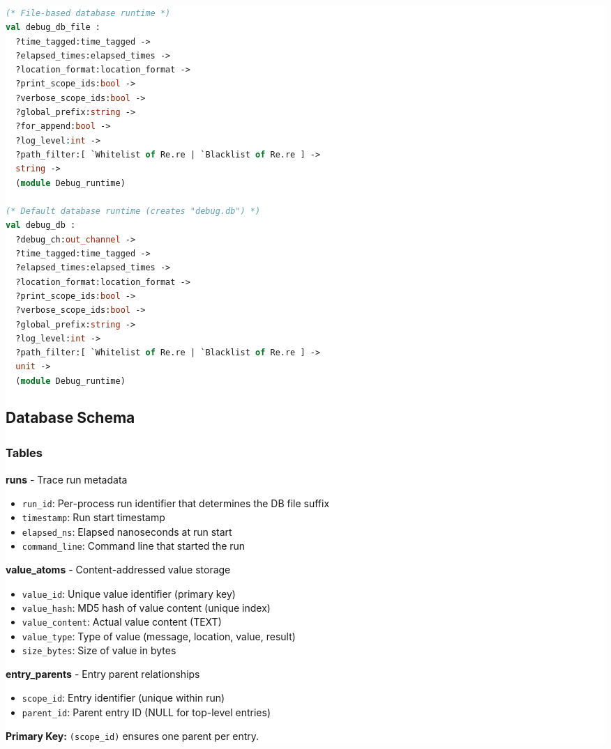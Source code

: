```ocaml
(* File-based database runtime *)
val debug_db_file :
  ?time_tagged:time_tagged ->
  ?elapsed_times:elapsed_times ->
  ?location_format:location_format ->
  ?print_scope_ids:bool ->
  ?verbose_scope_ids:bool ->
  ?global_prefix:string ->
  ?for_append:bool ->
  ?log_level:int ->
  ?path_filter:[ `Whitelist of Re.re | `Blacklist of Re.re ] ->
  string ->
  (module Debug_runtime)

(* Default database runtime (creates "debug.db") *)
val debug_db :
  ?debug_ch:out_channel ->
  ?time_tagged:time_tagged ->
  ?elapsed_times:elapsed_times ->
  ?location_format:location_format ->
  ?print_scope_ids:bool ->
  ?verbose_scope_ids:bool ->
  ?global_prefix:string ->
  ?log_level:int ->
  ?path_filter:[ `Whitelist of Re.re | `Blacklist of Re.re ] ->
  unit ->
  (module Debug_runtime)
```

## Database Schema

### Tables

**runs** - Trace run metadata
- `run_id`: Per-process run identifier that determines the DB file suffix
- `timestamp`: Run start timestamp
- `elapsed_ns`: Elapsed nanoseconds at run start
- `command_line`: Command line that started the run

**value_atoms** - Content-addressed value storage
- `value_id`: Unique value identifier (primary key)
- `value_hash`: MD5 hash of value content (unique index)
- `value_content`: Actual value content (TEXT)
- `value_type`: Type of value (message, location, value, result)
- `size_bytes`: Size of value in bytes

**entry_parents** - Entry parent relationships
- `scope_id`: Entry identifier (unique within run)
- `parent_id`: Parent entry ID (NULL for top-level entries)

**Primary Key:** `(scope_id)` ensures one parent per entry.
